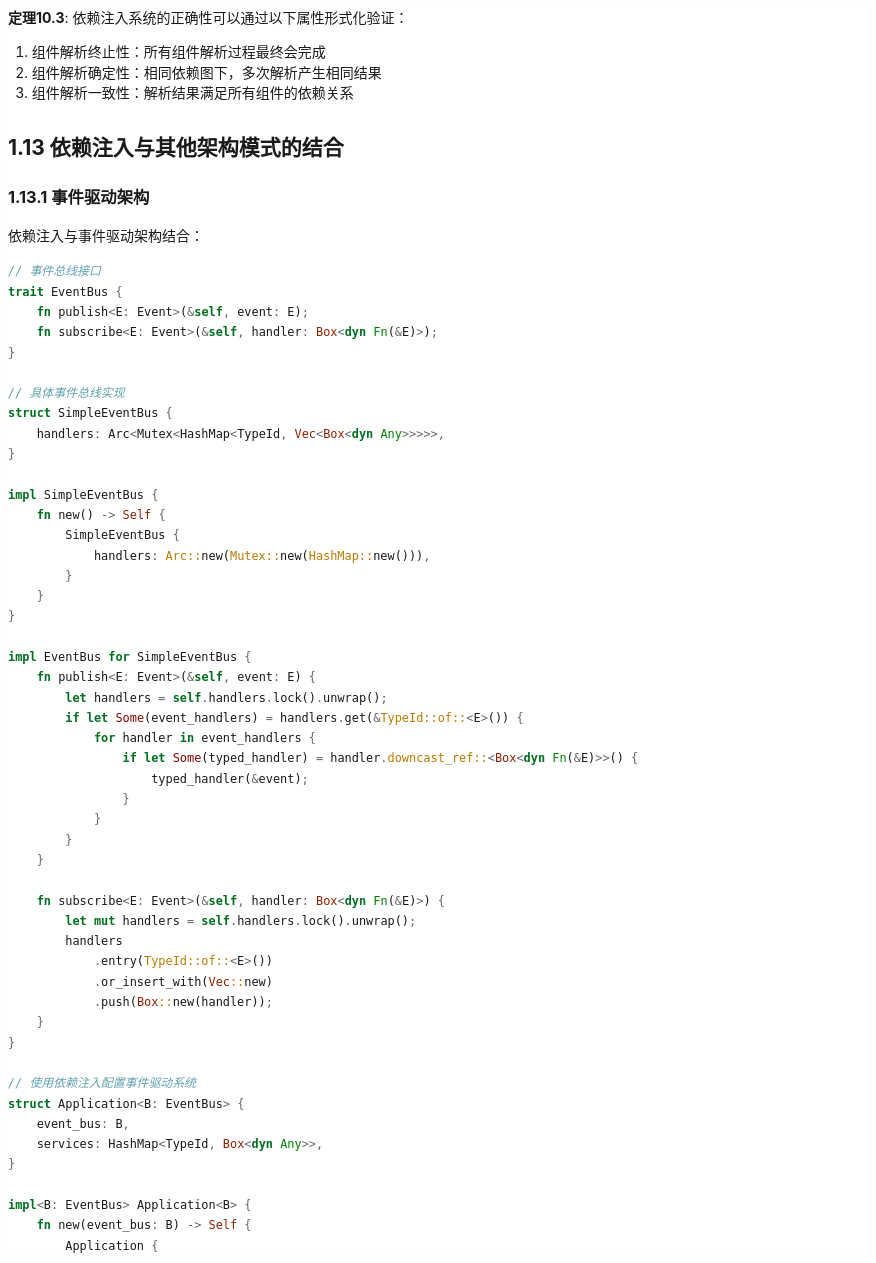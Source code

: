 ```rust
```

**定理10.3**: 依赖注入系统的正确性可以通过以下属性形式化验证：

1. 组件解析终止性：所有组件解析过程最终会完成
2. 组件解析确定性：相同依赖图下，多次解析产生相同结果
3. 组件解析一致性：解析结果满足所有组件的依赖关系

## 1.13 依赖注入与其他架构模式的结合

### 1.13.1 事件驱动架构

依赖注入与事件驱动架构结合：

```rust
// 事件总线接口
trait EventBus {
    fn publish<E: Event>(&self, event: E);
    fn subscribe<E: Event>(&self, handler: Box<dyn Fn(&E)>);
}

// 具体事件总线实现
struct SimpleEventBus {
    handlers: Arc<Mutex<HashMap<TypeId, Vec<Box<dyn Any>>>>>,
}

impl SimpleEventBus {
    fn new() -> Self {
        SimpleEventBus {
            handlers: Arc::new(Mutex::new(HashMap::new())),
        }
    }
}

impl EventBus for SimpleEventBus {
    fn publish<E: Event>(&self, event: E) {
        let handlers = self.handlers.lock().unwrap();
        if let Some(event_handlers) = handlers.get(&TypeId::of::<E>()) {
            for handler in event_handlers {
                if let Some(typed_handler) = handler.downcast_ref::<Box<dyn Fn(&E)>>() {
                    typed_handler(&event);
                }
            }
        }
    }
    
    fn subscribe<E: Event>(&self, handler: Box<dyn Fn(&E)>) {
        let mut handlers = self.handlers.lock().unwrap();
        handlers
            .entry(TypeId::of::<E>())
            .or_insert_with(Vec::new)
            .push(Box::new(handler));
    }
}

// 使用依赖注入配置事件驱动系统
struct Application<B: EventBus> {
    event_bus: B,
    services: HashMap<TypeId, Box<dyn Any>>,
}

impl<B: EventBus> Application<B> {
    fn new(event_bus: B) -> Self {
        Application {
```